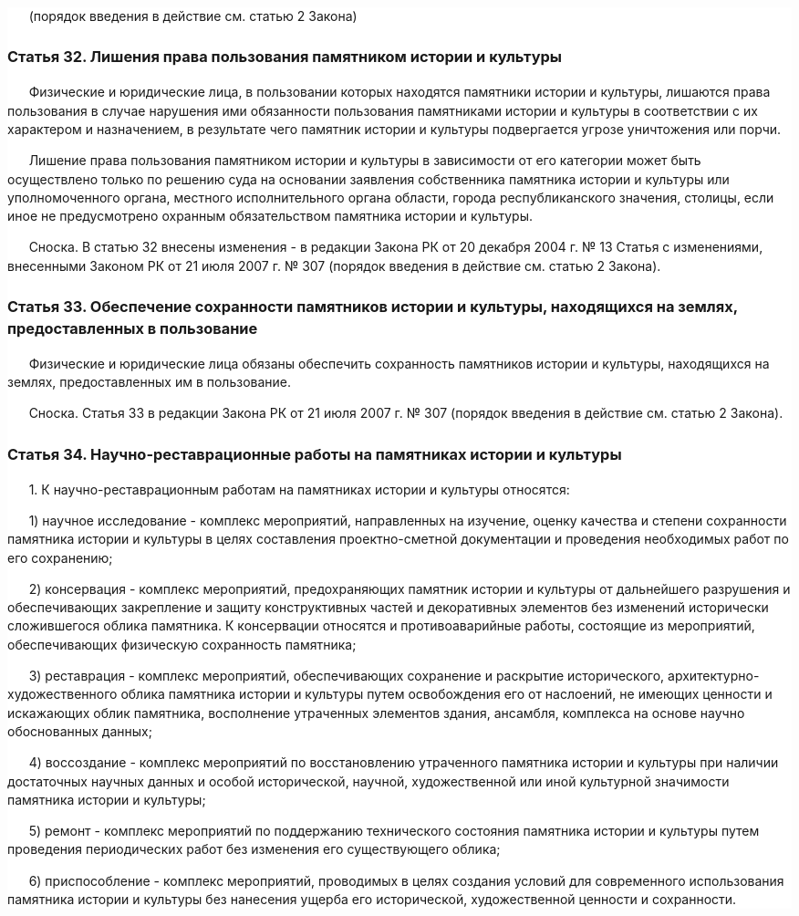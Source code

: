       (порядок введения в действие см. статью 2 Закона)

### Статья 32. Лишения права пользования памятником истории и культуры

      Физические и юридические лица, в пользовании которых находятся памятники истории и культуры, лишаются права пользования в случае нарушения ими обязанности пользования памятниками истории и культуры в соответствии с их характером и назначением, в результате чего памятник истории и культуры подвергается угрозе уничтожения или порчи.

      Лишение права пользования памятником истории и культуры в зависимости от его категории может быть осуществлено только по решению суда на основании заявления собственника памятника истории и культуры или уполномоченного органа, местного исполнительного органа области, города республиканского значения, столицы, если иное не предусмотрено охранным обязательством памятника истории и культуры.

      Сноска. В статью 32 внесены изменения - в редакции Закона РК от 20 декабря 2004 г. № 13 Статья с изменениями, внесенными Законом РК от 21 июля 2007 г. № 307 (порядок введения в действие см. статью 2 Закона).

### Статья 33. Обеспечение сохранности памятников истории и культуры, находящихся на землях, предоставленных в пользование

      Физические и юридические лица обязаны обеспечить сохранность памятников истории и культуры, находящихся на землях, предоставленных им в пользование.

      Сноска. Статья 33 в редакции Закона РК от 21 июля 2007 г. № 307 (порядок введения в действие см. статью 2 Закона).

### Статья 34. Научно-реставрационные работы на памятниках истории и культуры

      1. К научно-реставрационным работам на памятниках истории и культуры относятся:

      1) научное исследование - комплекс мероприятий, направленных на изучение, оценку качества и степени сохранности памятника истории и культуры в целях составления проектно-сметной документации и проведения необходимых работ по его сохранению;

      2) консервация - комплекс мероприятий, предохраняющих памятник истории и культуры от дальнейшего разрушения и обеспечивающих закрепление и защиту конструктивных частей и декоративных элементов без изменений исторически сложившегося облика памятника. К консервации относятся и противоаварийные работы, состоящие из мероприятий, обеспечивающих физическую сохранность памятника;

      3) реставрация - комплекс мероприятий, обеспечивающих сохранение и раскрытие исторического, архитектурно-художественного облика памятника истории и культуры путем освобождения его от наслоений, не имеющих ценности и искажающих облик памятника, восполнение утраченных элементов здания, ансамбля, комплекса на основе научно обоснованных данных;

      4) воссоздание - комплекс мероприятий по восстановлению утраченного памятника истории и культуры при наличии достаточных научных данных и особой исторической, научной, художественной или иной культурной значимости памятника истории и культуры;

      5) ремонт - комплекс мероприятий по поддержанию технического состояния памятника истории и культуры путем проведения периодических работ без изменения его существующего облика;

      6) приспособление - комплекс мероприятий, проводимых в целях создания условий для современного использования памятника истории и культуры без нанесения ущерба его исторической, художественной ценности и сохранности.
